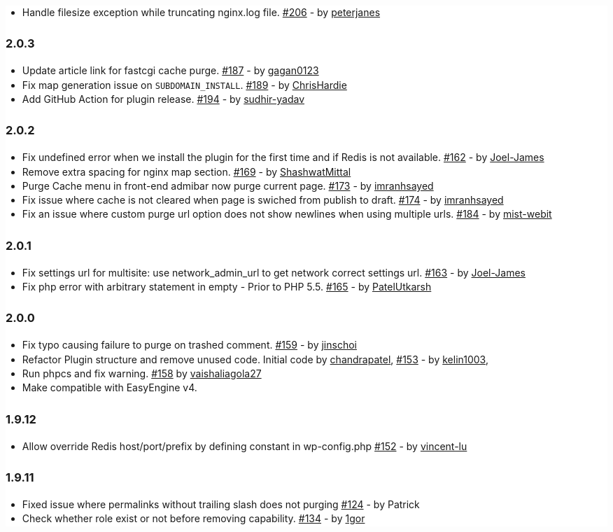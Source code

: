 * Handle filesize exception while truncating nginx.log file. [#206](https://github.com/rtCamp/nginx-helper/pull/206) - by [peterjanes](https://github.com/peterjanes)

### 2.0.3 ###
* Update article link for fastcgi cache purge. [#187](https://github.com/rtCamp/nginx-helper/pull/187) - by [gagan0123](https://github.com/gagan0123)
* Fix map generation issue on `SUBDOMAIN_INSTALL`. [#189](https://github.com/rtCamp/nginx-helper/pull/189) - by [ChrisHardie](https://github.com/ChrisHardie)
* Add GitHub Action for plugin release. [#194](https://github.com/rtCamp/nginx-helper/pull/194) - by [sudhir-yadav](https://github.com/sudhir-yadav)

### 2.0.2 ###
* Fix undefined error when we install the plugin for the first time and if Redis is not available. [#162](https://github.com/rtCamp/nginx-helper/pull/162) - by [Joel-James](https://github.com/Joel-James)
* Remove extra spacing for nginx map section. [#169](https://github.com/rtCamp/nginx-helper/pull/169) - by [ShashwatMittal](https://github.com/ShashwatMittal)
* Purge Cache menu in front-end admibar now purge current page. [#173](https://github.com/rtCamp/nginx-helper/pull/173) - by [imranhsayed](https://github.com/imranhsayed)
* Fix issue where cache is not cleared when page is swiched from publish to draft. [#174](https://github.com/rtCamp/nginx-helper/pull/174) - by [imranhsayed](https://github.com/imranhsayed)
* Fix an issue where custom purge url option does not show newlines when using multiple urls. [#184](https://github.com/rtCamp/nginx-helper/issues/184) - by [mist-webit](https://github.com/mist-webit)

### 2.0.1 ###
* Fix settings url for multisite: use network_admin_url to get network correct settings url. [#163](https://github.com/rtCamp/nginx-helper/pull/163) - by [Joel-James](https://github.com/Joel-James)
* Fix php error with arbitrary statement in empty - Prior to PHP 5.5. [#165](https://github.com/rtCamp/nginx-helper/pull/165) - by [PatelUtkarsh](https://github.com/PatelUtkarsh)

### 2.0.0 ###
* Fix typo causing failure to purge on trashed comment. [#159](https://github.com/rtCamp/nginx-helper/pull/159) - by [jinschoi](https://github.com/jinschoi)
* Refactor Plugin structure and remove unused code. Initial code by [chandrapatel](https://github.com/chandrapatel), [#153](https://github.com/rtCamp/nginx-helper/pull/153) - by [kelin1003](https://github.com/kelin1003),
* Run phpcs and fix warning. [#158](https://github.com/rtCamp/nginx-helper/pull/158) by [vaishaliagola27](https://github.com/vaishaliagola27)
* Make compatible with EasyEngine v4.

### 1.9.12 ###
* Allow override Redis host/port/prefix by defining constant in wp-config.php [#152](https://github.com/rtCamp/nginx-helper/pull/152) - by [vincent-lu](https://github.com/vincent-lu)

### 1.9.11 ###
* Fixed issue where permalinks without trailing slash does not purging [#124](https://github.com/rtCamp/nginx-helper/issues/124) - by Patrick
* Check whether role exist or not before removing capability. [#134](https://github.com/rtCamp/nginx-helper/pull/134) - by [1gor](https://github.com/1gor)
